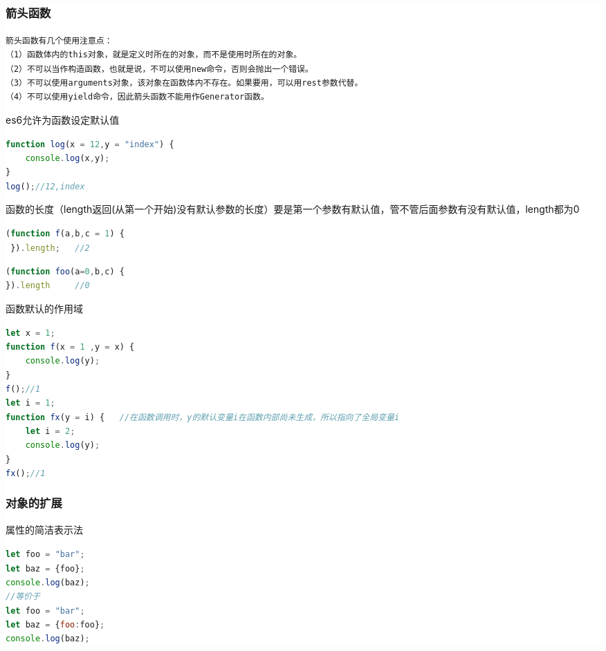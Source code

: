 ### 箭头函数

```properties
箭头函数有几个使用注意点：
（1）函数体内的this对象，就是定义时所在的对象，而不是使用时所在的对象。
（2）不可以当作构造函数，也就是说，不可以使用new命令，否则会抛出一个错误。
（3）不可以使用arguments对象，该对象在函数体内不存在。如果要用，可以用rest参数代替。
（4）不可以使用yield命令，因此箭头函数不能用作Generator函数。
```

es6允许为函数设定默认值

```javascript
function log(x = 12,y = "index") {
    console.log(x,y);
}
log();//12,index
```

函数的长度（length返回(从第一个开始)没有默认参数的长度）要是第一个参数有默认值，管不管后面参数有没有默认值，length都为0

```javascript
(function f(a,b,c = 1) {
 }).length;   //2
```

```javascript
(function foo(a=0,b,c) {
}).length     //0
```

函数默认的作用域

```javascript
let x = 1;
function f(x = 1 ,y = x) {
    console.log(y);
}
f();//1
let i = 1;
function fx(y = i) {   //在函数调用时，y的默认变量i在函数内部尚未生成，所以指向了全局变量i
    let i = 2;
    console.log(y);
}
fx();//1
```

### 对象的扩展

属性的简洁表示法

```javascript
let foo = "bar";
let baz = {foo};
console.log(baz);  
//等价于
let foo = "bar";
let baz = {foo:foo};
console.log(baz);
```
